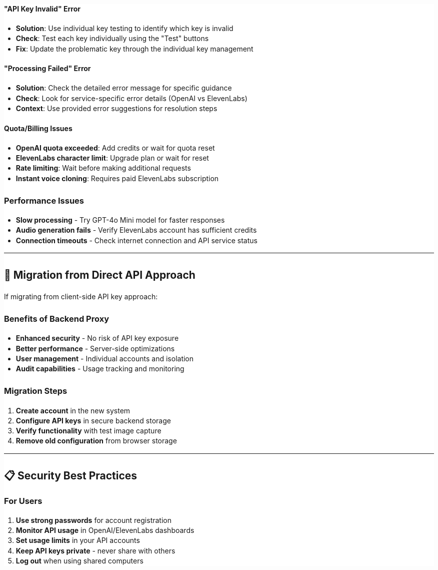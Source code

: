 #### "API Key Invalid" Error
- **Solution**: Use individual key testing to identify which key is invalid
- **Check**: Test each key individually using the "Test" buttons
- **Fix**: Update the problematic key through the individual key management

#### "Processing Failed" Error
- **Solution**: Check the detailed error message for specific guidance
- **Check**: Look for service-specific error details (OpenAI vs ElevenLabs)
- **Context**: Use provided error suggestions for resolution steps

#### Quota/Billing Issues
- **OpenAI quota exceeded**: Add credits or wait for quota reset
- **ElevenLabs character limit**: Upgrade plan or wait for reset
- **Rate limiting**: Wait before making additional requests
- **Instant voice cloning**: Requires paid ElevenLabs subscription

### Performance Issues
- **Slow processing** - Try GPT-4o Mini model for faster responses
- **Audio generation fails** - Verify ElevenLabs account has sufficient credits
- **Connection timeouts** - Check internet connection and API service status

---

## 🔄 Migration from Direct API Approach

If migrating from client-side API key approach:

### Benefits of Backend Proxy
- **Enhanced security** - No risk of API key exposure
- **Better performance** - Server-side optimizations
- **User management** - Individual accounts and isolation
- **Audit capabilities** - Usage tracking and monitoring

### Migration Steps
1. **Create account** in the new system
2. **Configure API keys** in secure backend storage
3. **Verify functionality** with test image capture
4. **Remove old configuration** from browser storage

---

## 📋 Security Best Practices

### For Users
1. **Use strong passwords** for account registration
2. **Monitor API usage** in OpenAI/ElevenLabs dashboards
3. **Set usage limits** in your API accounts
4. **Keep API keys private** - never share with others
5. **Log out** when using shared computers
